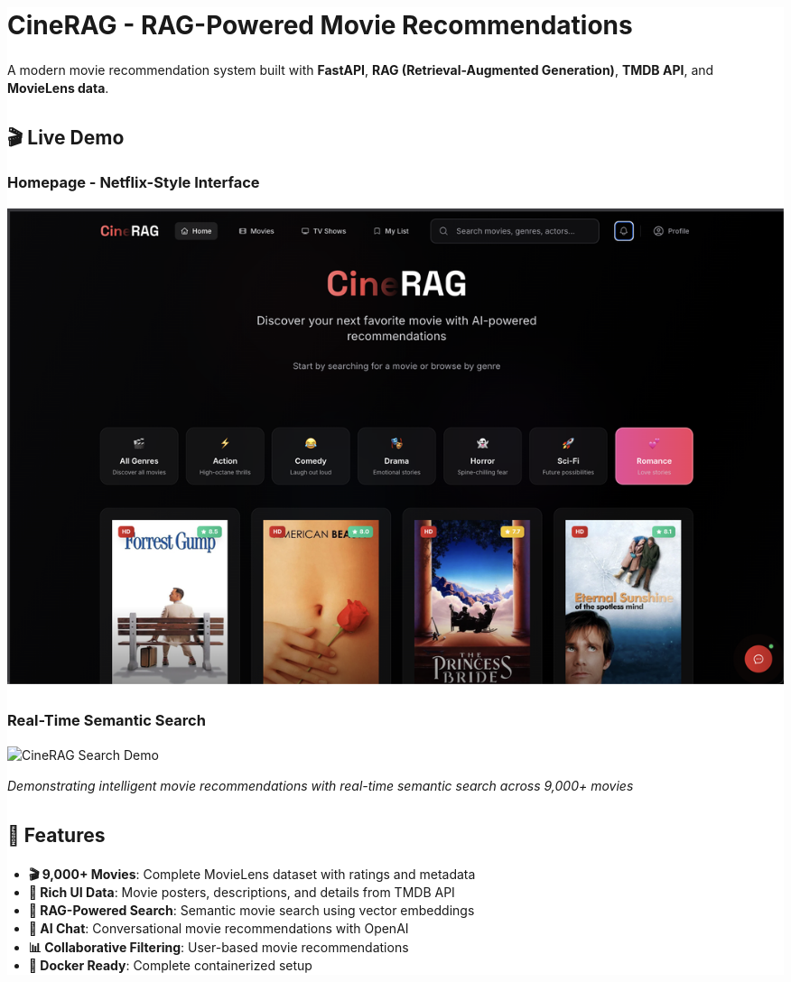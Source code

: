# CineRAG - RAG-Powered Movie Recommendations

A modern movie recommendation system built with **FastAPI**, **RAG (Retrieval-Augmented Generation)**, **TMDB API**, and **MovieLens data**.

## 🎬 Live Demo

### Homepage - Netflix-Style Interface

![CineRAG Homepage](assets/cinerag_main_screen.png)

### Real-Time Semantic Search

![CineRAG Search Demo](assets/cinerag_semantic_search_small.gif)

_Demonstrating intelligent movie recommendations with real-time semantic search across 9,000+ movies_

## 🚀 Features

- **🎬 9,000+ Movies**: Complete MovieLens dataset with ratings and metadata
- **🎨 Rich UI Data**: Movie posters, descriptions, and details from TMDB API
- **🤖 RAG-Powered Search**: Semantic movie search using vector embeddings
- **💬 AI Chat**: Conversational movie recommendations with OpenAI
- **📊 Collaborative Filtering**: User-based movie recommendations
- **🐳 Docker Ready**: Complete containerized setup

